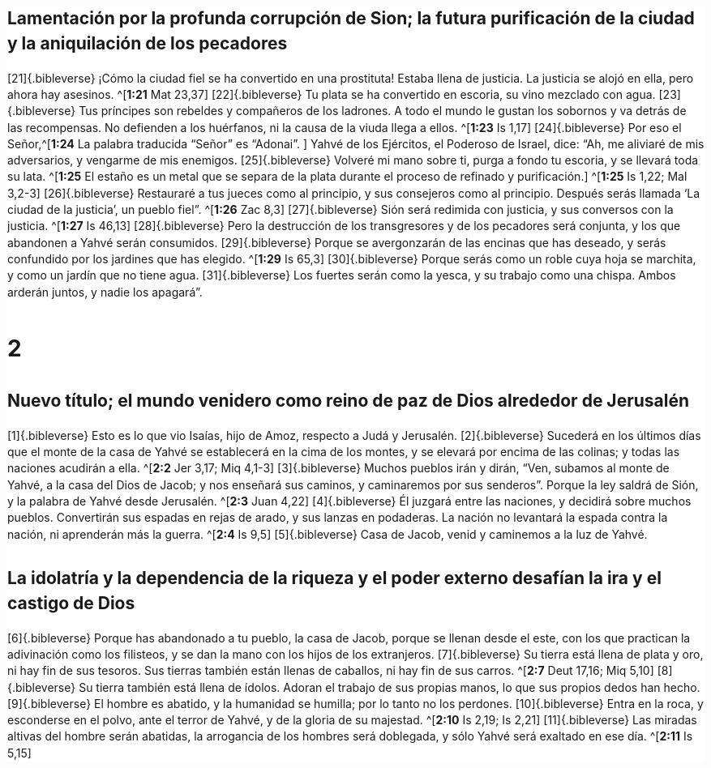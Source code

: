 ## Lamentación por la profunda corrupción de Sion; la futura purificación de la ciudad y la aniquilación de los pecadores
[21]{.bibleverse} ¡Cómo la ciudad fiel se ha convertido en una prostituta! Estaba llena de justicia. La justicia se alojó en ella, pero ahora hay asesinos. ^[**1:21** Mat 23,37] [22]{.bibleverse} Tu plata se ha convertido en escoria, su vino mezclado con agua. [23]{.bibleverse} Tus príncipes son rebeldes y compañeros de los ladrones. A todo el mundo le gustan los sobornos y va detrás de las recompensas. No defienden a los huérfanos, ni la causa de la viuda llega a ellos. ^[**1:23** Is 1,17] [24]{.bibleverse} Por eso el Señor,^[**1:24** La palabra traducida “Señor” es “Adonai”. ] Yahvé de los Ejércitos, el Poderoso de Israel, dice: “Ah, me aliviaré de mis adversarios, y vengarme de mis enemigos. [25]{.bibleverse} Volveré mi mano sobre ti, purga a fondo tu escoria, y se llevará toda su lata. ^[**1:25** El estaño es un metal que se separa de la plata durante el proceso de refinado y purificación.] ^[**1:25** Is 1,22; Mal 3,2-3] [26]{.bibleverse} Restauraré a tus jueces como al principio, y sus consejeros como al principio. Después serás llamada ‘La ciudad de la justicia’, un pueblo fiel”. ^[**1:26** Zac 8,3] [27]{.bibleverse} Sión será redimida con justicia, y sus conversos con la justicia. ^[**1:27** Is 46,13] [28]{.bibleverse} Pero la destrucción de los transgresores y de los pecadores será conjunta, y los que abandonen a Yahvé serán consumidos. [29]{.bibleverse} Porque se avergonzarán de las encinas que has deseado, y serás confundido por los jardines que has elegido. ^[**1:29** Is 65,3] [30]{.bibleverse} Porque serás como un roble cuya hoja se marchita, y como un jardín que no tiene agua. [31]{.bibleverse} Los fuertes serán como la yesca, y su trabajo como una chispa. Ambos arderán juntos, y nadie los apagará”.

# 2
## Nuevo título; el mundo venidero como reino de paz de Dios alrededor de Jerusalén
[1]{.bibleverse} Esto es lo que vio Isaías, hijo de Amoz, respecto a Judá y Jerusalén. [2]{.bibleverse} Sucederá en los últimos días que el monte de la casa de Yahvé se establecerá en la cima de los montes, y se elevará por encima de las colinas; y todas las naciones acudirán a ella. ^[**2:2** Jer 3,17; Miq 4,1-3] [3]{.bibleverse} Muchos pueblos irán y dirán, “Ven, subamos al monte de Yahvé, a la casa del Dios de Jacob; y nos enseñará sus caminos, y caminaremos por sus senderos”. Porque la ley saldrá de Sión, y la palabra de Yahvé desde Jerusalén. ^[**2:3** Juan 4,22] [4]{.bibleverse} Él juzgará entre las naciones, y decidirá sobre muchos pueblos. Convertirán sus espadas en rejas de arado, y sus lanzas en podaderas. La nación no levantará la espada contra la nación, ni aprenderán más la guerra. ^[**2:4** Is 9,5] [5]{.bibleverse} Casa de Jacob, venid y caminemos a la luz de Yahvé.

## La idolatría y la dependencia de la riqueza y el poder externo desafían la ira y el castigo de Dios
[6]{.bibleverse} Porque has abandonado a tu pueblo, la casa de Jacob, porque se llenan desde el este, con los que practican la adivinación como los filisteos, y se dan la mano con los hijos de los extranjeros. [7]{.bibleverse} Su tierra está llena de plata y oro, ni hay fin de sus tesoros. Sus tierras también están llenas de caballos, ni hay fin de sus carros. ^[**2:7** Deut 17,16; Miq 5,10] [8]{.bibleverse} Su tierra también está llena de ídolos. Adoran el trabajo de sus propias manos, lo que sus propios dedos han hecho. [9]{.bibleverse} El hombre es abatido, y la humanidad se humilla; por lo tanto no los perdones. [10]{.bibleverse} Entra en la roca, y esconderse en el polvo, ante el terror de Yahvé, y de la gloria de su majestad. ^[**2:10** Is 2,19; Is 2,21] [11]{.bibleverse} Las miradas altivas del hombre serán abatidas, la arrogancia de los hombres será doblegada, y sólo Yahvé será exaltado en ese día. ^[**2:11** Is 5,15]
